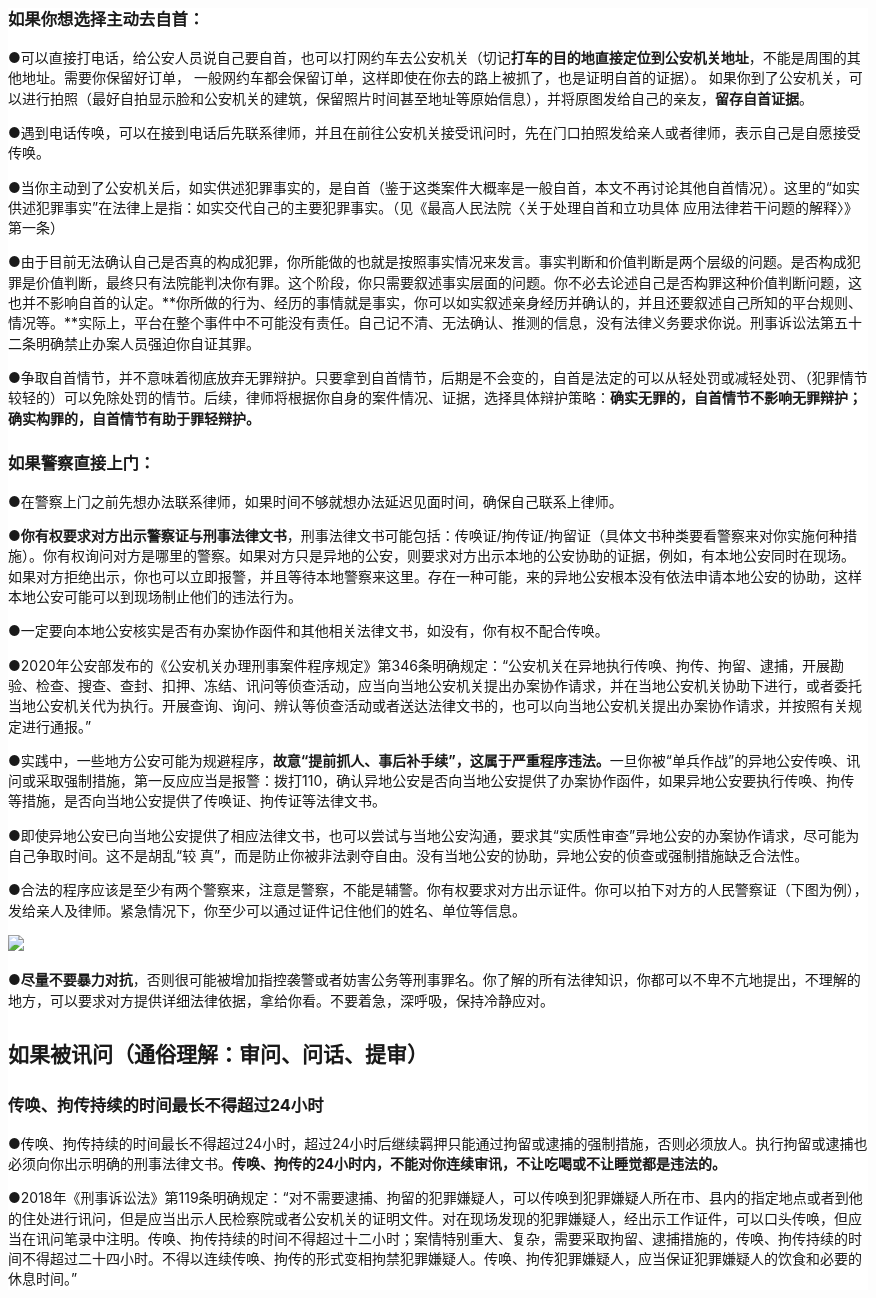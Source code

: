 ### 如果你想选择主动去自首：

●可以直接打电话，给公安⼈员说⾃⼰要⾃⾸，也可以打⽹约⻋去公安机关（切记​**打⻋的⽬的地直接定位到公安机关地址**​，不能是周围的其他地址。需要你保留好订单， ⼀般⽹约⻋都会保留订单，这样即使在你去的路上被抓了，也是证明⾃⾸的证据）。 如果你到了公安机关，可以进⾏拍照（最好⾃拍显示脸和公安机关的建筑，保留照⽚时间甚⾄地址等原始信息），并将原图发给⾃⼰的亲友，​**留存⾃⾸证据**​。

●遇到电话传唤，可以在接到电话后先联系律师，并且在前往公安机关接受讯问时，先在⻔⼝拍照发给亲⼈或者律师，表示⾃⼰是⾃愿接受传唤。

●当你主动到了公安机关后，如实供述犯罪事实的，是⾃⾸（鉴于这类案件⼤概率是⼀般⾃⾸，本⽂不再讨论其他⾃⾸情况）。这⾥的“如实供述犯罪事实”在法律上是指：如实交代⾃⼰的主要犯罪事实。（⻅《最⾼⼈⺠法院〈关于处理⾃⾸和⽴功具体 应⽤法律若⼲问题的解释〉》第⼀条）

●由于⽬前⽆法确认⾃⼰是否真的构成犯罪，你所能做的也就是按照事实情况来发⾔。事实判断和价值判断是两个层级的问题。是否构成犯罪是价值判断，最终只有法院能判决你有罪。这个阶段，你只需要叙述事实层⾯的问题。你不必去论述⾃⼰是否构罪这种价值判断问题，这也并不影响⾃⾸的认定。**​你所做的⾏为、经历的事情就是事实，你可以如实叙述亲身经历并确认的，并且还要叙述⾃⼰所知的平台规则、情况等。​**实际上，平台在整个事件中不可能没有责任。⾃⼰记不清、⽆法确认、推测的信息，没有法律义务要求你说。刑事诉讼法第五⼗⼆条明确禁⽌办案⼈员强迫你⾃证其罪。

●争取⾃⾸情节，并不意味着彻底放弃⽆罪辩护。只要拿到⾃⾸情节，后期是不会变的，⾃⾸是法定的可以从轻处罚或减轻处罚、（犯罪情节较轻的）可以免除处罚的情节。后续，律师将根据你⾃身的案件情况、证据，选择具体辩护策略：**确实⽆罪的，⾃⾸情节不影响⽆罪辩护；确实构罪的，⾃⾸情节有助于罪轻辩护。**

### 如果警察直接上门：

●在警察上⻔之前先想办法联系律师，如果时间不够就想办法延迟⻅⾯时间，确保⾃⼰联系上律师。

●​**你有权要求对⽅出示警察证与刑事法律⽂书**​，刑事法律⽂书可能包括：传唤证/拘传证/拘留证（具体⽂书种类要看警察来对你实施何种措施）。你有权询问对⽅是哪⾥的警察。如果对⽅只是异地的公安，则要求对⽅出示本地的公安协助的证据，例如，有本地公安同时在现场。如果对⽅拒绝出示，你也可以⽴即报警，并且等待本地警察来这⾥。存在⼀种可能，来的异地公安根本没有依法申请本地公安的协助，这样本地公安可能可以到现场制⽌他们的违法⾏为。

●⼀定要向本地公安核实是否有办案协作函件和其他相关法律⽂书，如没有，你有权不配合传唤。

●2020年公安部发布的《公安机关办理刑事案件程序规定》第346条明确规定：“公安机关在异地执⾏传唤、拘传、拘留、逮捕，开展勘验、检查、搜查、查封、扣押、冻结、讯问等侦查活动，应当向当地公安机关提出办案协作请求，并在当地公安机关协助下进⾏，或者委托当地公安机关代为执⾏。开展查询、询问、辨认等侦查活动或者送达法律⽂书的，也可以向当地公安机关提出办案协作请求，并按照有关规定进⾏通报。”

●实践中，⼀些地⽅公安可能为规避程序，​**故意“提前抓⼈、事后补⼿续”，这属于严重程序违法。**​⼀旦你被“单兵作战”的异地公安传唤、讯问或采取强制措施，第⼀反应应当是报警：拨打110，确认异地公安是否向当地公安提供了办案协作函件，如果异地公安要执⾏传唤、拘传等措施，是否向当地公安提供了传唤证、拘传证等法律⽂书。

●即使异地公安已向当地公安提供了相应法律⽂书，也可以尝试与当地公安沟通，要求其“实质性审查”异地公安的办案协作请求，尽可能为⾃⼰争取时间。这不是胡乱“较 真”，⽽是防⽌你被⾮法剥夺⾃由。没有当地公安的协助，异地公安的侦查或强制措施缺乏合法性。

●合法的程序应该是⾄少有两个警察来，注意是警察，不能是辅警。你有权要求对⽅出示证件。你可以拍下对⽅的⼈⺠警察证（下图为例），发给亲⼈及律师。紧急情况下，你⾄少可以通过证件记住他们的姓名、单位等信息。

[![](https://substackcdn.com/image/fetch/w_1456,c_limit,f_auto,q_auto:good,fl_progressive:steep/https%3A%2F%2Fsubstack-post-media.s3.amazonaws.com%2Fpublic%2Fimages%2F7b1e6521-ef90-48a1-a8d1-6172e21178bf_500x336.png)](https://substackcdn.com/image/fetch/f_auto,q_auto:good,fl_progressive:steep/https%3A%2F%2Fsubstack-post-media.s3.amazonaws.com%2Fpublic%2Fimages%2F7b1e6521-ef90-48a1-a8d1-6172e21178bf_500x336.png)

●​**尽量不要暴⼒对抗**​，否则很可能被增加指控袭警或者妨害公务等刑事罪名。你了解的所有法律知识，你都可以不卑不亢地提出，不理解的地⽅，可以要求对⽅提供详细法律依据，拿给你看。不要着急，深呼吸，保持冷静应对。

## 如果被讯问（通俗理解：审问、问话、提审）

### 传唤、拘传持续的时间最长不得超过24小时

●传唤、拘传持续的时间最⻓不得超过24⼩时，超过24⼩时后继续羁押只能通过拘留或逮捕的强制措施，否则必须放⼈。执⾏拘留或逮捕也必须向你出示明确的刑事法律⽂书。**传唤、拘传的24⼩时内，不能对你连续审讯，不让吃喝或不让睡觉都是违法的。**

●2018年《刑事诉讼法》第119条明确规定：“对不需要逮捕、拘留的犯罪嫌疑⼈，可以传唤到犯罪嫌疑⼈所在市、县内的指定地点或者到他的住处进⾏讯问，但是应当出示⼈⺠检察院或者公安机关的证明⽂件。对在现场发现的犯罪嫌疑⼈，经出示⼯作证件，可以⼝头传唤，但应当在讯问笔录中注明。传唤、拘传持续的时间不得超过⼗⼆⼩时；案情特别重⼤、复杂，需要采取拘留、逮捕措施的，传唤、拘传持续的时间不得超过⼆⼗四⼩时。不得以连续传唤、拘传的形式变相拘禁犯罪嫌疑⼈。传唤、拘传犯罪嫌疑⼈，应当保证犯罪嫌疑⼈的饮⻝和必要的休息时间。”
